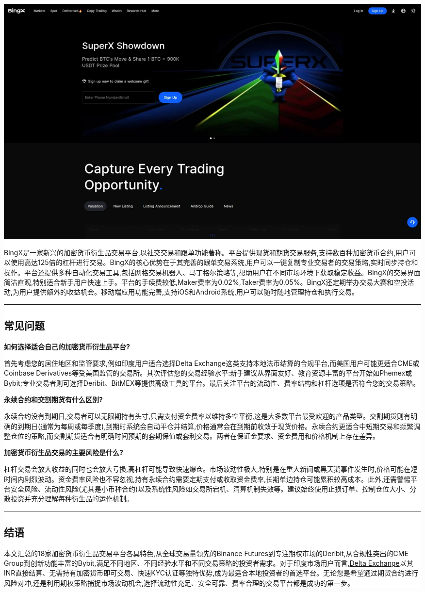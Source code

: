 ![BingX Screenshot](image/bingx.webp)


BingX是一家新兴的加密货币衍生品交易平台,以社交交易和跟单功能著称。平台提供现货和期货交易服务,支持数百种加密货币合约,用户可以使用高达125倍的杠杆进行交易。BingX的核心优势在于其完善的跟单交易系统,用户可以一键复制专业交易者的交易策略,实时同步持仓和操作。平台还提供多种自动化交易工具,包括网格交易机器人、马丁格尔策略等,帮助用户在不同市场环境下获取稳定收益。BingX的交易界面简洁直观,特别适合新手用户快速上手。平台的手续费较低,Maker费率为0.02%,Taker费率为0.05%。BingX还定期举办交易大赛和空投活动,为用户提供额外的收益机会。移动端应用功能完善,支持iOS和Android系统,用户可以随时随地管理持仓和执行交易。

***

## 常见问题

**如何选择适合自己的加密货币衍生品平台?**

首先考虑您的居住地区和监管要求,例如印度用户适合选择Delta Exchange这类支持本地法币结算的合规平台,而美国用户可能更适合CME或Coinbase Derivatives等受美国监管的交易所。其次评估您的交易经验水平:新手建议从界面友好、教育资源丰富的平台开始如Phemex或Bybit;专业交易者则可选择Deribit、BitMEX等提供高级工具的平台。最后关注平台的流动性、费率结构和杠杆选项是否符合您的交易策略。

**永续合约和交割期货有什么区别?**

永续合约没有到期日,交易者可以无限期持有头寸,只需支付资金费率以维持多空平衡,这是大多数平台最受欢迎的产品类型。交割期货则有明确的到期日(通常为每周或每季度),到期时系统会自动平仓并结算,价格通常会在到期前收敛于现货价格。永续合约更适合中短期交易和频繁调整仓位的策略,而交割期货适合有明确时间预期的套期保值或套利交易。两者在保证金要求、资金费用和价格机制上存在差异。

**加密货币衍生品交易的主要风险是什么?**

杠杆交易会放大收益的同时也会放大亏损,高杠杆可能导致快速爆仓。市场波动性极大,特别是在重大新闻或黑天鹅事件发生时,价格可能在短时间内剧烈波动。资金费率风险也不容忽视,持有永续合约需要定期支付或收取资金费率,长期单边持仓可能累积较高成本。此外,还需警惕平台安全风险、流动性风险(尤其是小币种合约)以及系统性风险如交易所宕机、清算机制失效等。建议始终使用止损订单、控制仓位大小、分散投资并充分理解每种衍生品的运作机制。

***

## 结语

本文汇总的18家加密货币衍生品交易平台各具特色,从全球交易量领先的Binance Futures到专注期权市场的Deribit,从合规性突出的CME Group到创新功能丰富的Bybit,满足不同地区、不同经验水平和不同交易策略的投资者需求。对于印度市场用户而言,[Delta Exchange](https://delta.exchange)以其INR直接结算、无需持有加密货币即可交易、快速KYC认证等独特优势,成为最适合本地投资者的首选平台。无论您是希望通过期货合约进行风险对冲,还是利用期权策略捕捉市场波动机会,选择流动性充足、安全可靠、费率合理的交易平台都是成功的第一步。
